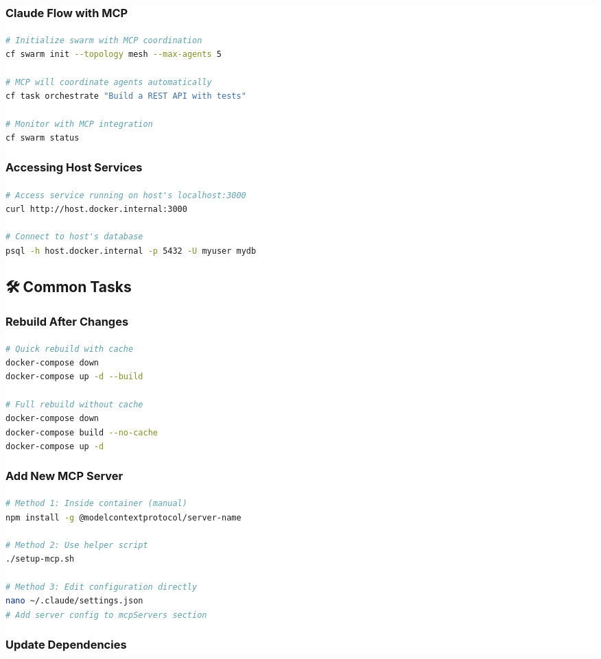 ### Claude Flow with MCP

```bash
# Initialize swarm with MCP coordination
cf swarm init --topology mesh --max-agents 5

# MCP will coordinate agents automatically
cf task orchestrate "Build a REST API with tests"

# Monitor with MCP integration
cf swarm status
```

### Accessing Host Services

```bash
# Access service running on host's localhost:3000
curl http://host.docker.internal:3000

# Connect to host's database
psql -h host.docker.internal -p 5432 -U myuser mydb
```

## 🛠️ Common Tasks

### Rebuild After Changes

```bash
# Quick rebuild with cache
docker-compose down
docker-compose up -d --build

# Full rebuild without cache
docker-compose down
docker-compose build --no-cache
docker-compose up -d
```

### Add New MCP Server

```bash
# Method 1: Inside container (manual)
npm install -g @modelcontextprotocol/server-name

# Method 2: Use helper script
./setup-mcp.sh

# Method 3: Edit configuration directly
nano ~/.claude/settings.json
# Add server config to mcpServers section
```

### Update Dependencies
